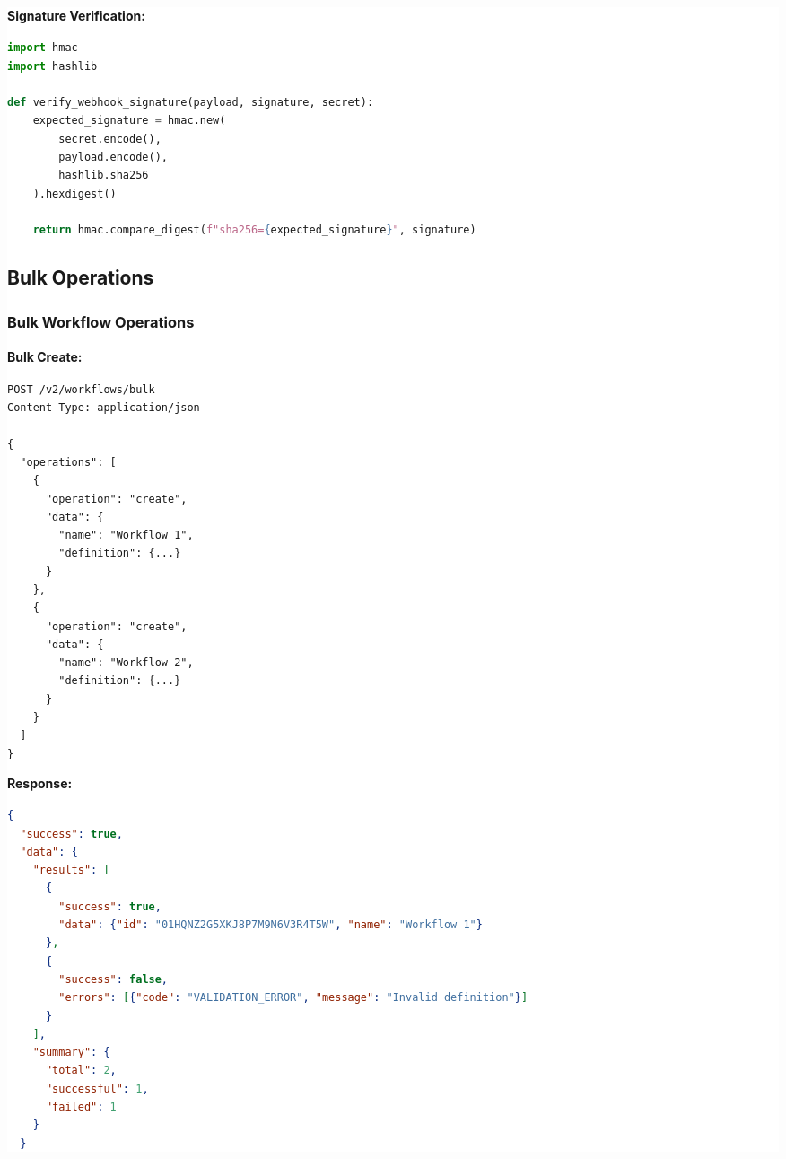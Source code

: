 **Signature Verification:**
```python
import hmac
import hashlib

def verify_webhook_signature(payload, signature, secret):
    expected_signature = hmac.new(
        secret.encode(),
        payload.encode(),
        hashlib.sha256
    ).hexdigest()
    
    return hmac.compare_digest(f"sha256={expected_signature}", signature)
```

## Bulk Operations

### Bulk Workflow Operations

**Bulk Create:**
```http
POST /v2/workflows/bulk
Content-Type: application/json

{
  "operations": [
    {
      "operation": "create",
      "data": {
        "name": "Workflow 1",
        "definition": {...}
      }
    },
    {
      "operation": "create", 
      "data": {
        "name": "Workflow 2",
        "definition": {...}
      }
    }
  ]
}
```

**Response:**
```json
{
  "success": true,
  "data": {
    "results": [
      {
        "success": true,
        "data": {"id": "01HQNZ2G5XKJ8P7M9N6V3R4T5W", "name": "Workflow 1"}
      },
      {
        "success": false,
        "errors": [{"code": "VALIDATION_ERROR", "message": "Invalid definition"}]
      }
    ],
    "summary": {
      "total": 2,
      "successful": 1,
      "failed": 1
    }
  }
```